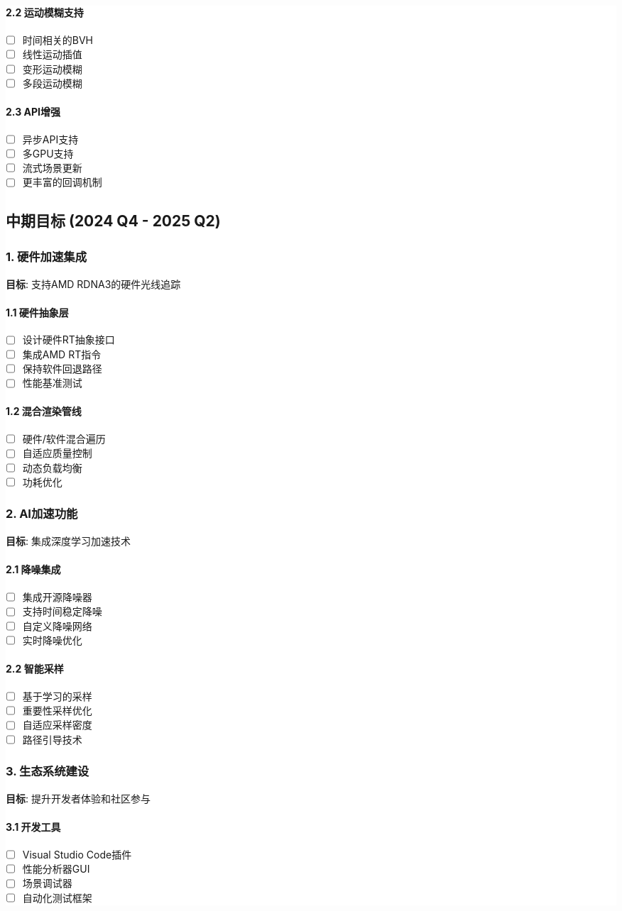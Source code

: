 #### 2.2 运动模糊支持
- [ ] 时间相关的BVH
- [ ] 线性运动插值
- [ ] 变形运动模糊
- [ ] 多段运动模糊

#### 2.3 API增强
- [ ] 异步API支持
- [ ] 多GPU支持
- [ ] 流式场景更新
- [ ] 更丰富的回调机制

## 中期目标 (2024 Q4 - 2025 Q2)

### 1. 硬件加速集成
**目标**: 支持AMD RDNA3的硬件光线追踪

#### 1.1 硬件抽象层
- [ ] 设计硬件RT抽象接口
- [ ] 集成AMD RT指令
- [ ] 保持软件回退路径
- [ ] 性能基准测试

#### 1.2 混合渲染管线
- [ ] 硬件/软件混合遍历
- [ ] 自适应质量控制
- [ ] 动态负载均衡
- [ ] 功耗优化

### 2. AI加速功能
**目标**: 集成深度学习加速技术

#### 2.1 降噪集成
- [ ] 集成开源降噪器
- [ ] 支持时间稳定降噪
- [ ] 自定义降噪网络
- [ ] 实时降噪优化

#### 2.2 智能采样
- [ ] 基于学习的采样
- [ ] 重要性采样优化
- [ ] 自适应采样密度
- [ ] 路径引导技术

### 3. 生态系统建设
**目标**: 提升开发者体验和社区参与

#### 3.1 开发工具
- [ ] Visual Studio Code插件
- [ ] 性能分析器GUI
- [ ] 场景调试器
- [ ] 自动化测试框架
